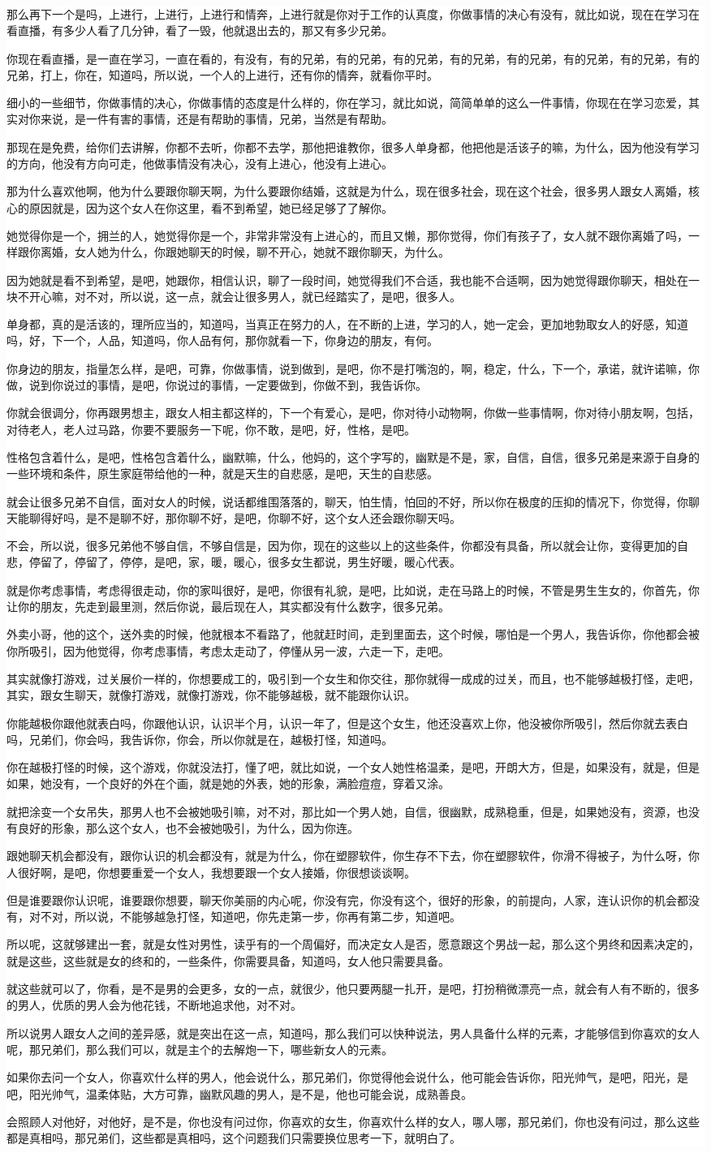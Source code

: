 那么再下一个是吗，上进行，上进行，上进行和情奔，上进行就是你对于工作的认真度，你做事情的决心有没有，就比如说，现在在学习在看直播，有多少人看了几分钟，看了一毁，他就退出去的，那又有多少兄弟。

你现在看直播，是一直在学习，一直在看的，有没有，有的兄弟，有的兄弟，有的兄弟，有的兄弟，有的兄弟，有的兄弟，有的兄弟，有的兄弟，打上，你在，知道吗，所以说，一个人的上进行，还有你的情奔，就看你平时。

细小的一些细节，你做事情的决心，你做事情的态度是什么样的，你在学习，就比如说，简简单单的这么一件事情，你现在在学习恋爱，其实对你来说，是一件有害的事情，还是有帮助的事情，兄弟，当然是有帮助。

那现在是免费，给你们去讲解，你都不去听，你都不去学，那他把谁教你，很多人单身都，他把他是活该子的嘛，为什么，因为他没有学习的方向，他没有方向可走，他做事情没有决心，没有上进心，他没有上进心。

那为什么喜欢他啊，他为什么要跟你聊天啊，为什么要跟你结婚，这就是为什么，现在很多社会，现在这个社会，很多男人跟女人离婚，核心的原因就是，因为这个女人在你这里，看不到希望，她已经足够了了解你。

她觉得你是一个，拥兰的人，她觉得你是一个，非常非常没有上进心的，而且又懒，那你觉得，你们有孩子了，女人就不跟你离婚了吗，一样跟你离婚，女人她为什么，你跟她聊天的时候，聊不开心，她就不跟你聊天，为什么。

因为她就是看不到希望，是吧，她跟你，相信认识，聊了一段时间，她觉得我们不合适，我也能不合适啊，因为她觉得跟你聊天，相处在一块不开心嘛，对不对，所以说，这一点，就会让很多男人，就已经踏实了，是吧，很多人。

单身都，真的是活该的，理所应当的，知道吗，当真正在努力的人，在不断的上进，学习的人，她一定会，更加地勃取女人的好感，知道吗，好，下一个，人品，知道吗，你人品有何，那你就看一下，你身边的朋友，有何。

你身边的朋友，指量怎么样，是吧，可靠，你做事情，说到做到，是吧，你不是打嘴泡的，啊，稳定，什么，下一个，承诺，就许诺嘛，你做，说到你说过的事情，是吧，你说过的事情，一定要做到，你做不到，我告诉你。

你就会很调分，你再跟男想主，跟女人相主都这样的，下一个有爱心，是吧，你对待小动物啊，你做一些事情啊，你对待小朋友啊，包括，对待老人，老人过马路，你要不要服务一下呢，你不敢，是吧，好，性格，是吧。

性格包含着什么，是吧，性格包含着什么，幽默嘛，什么，他妈的，这个字写的，幽默是不是，家，自信，自信，很多兄弟是来源于自身的一些环境和条件，原生家庭带给他的一种，就是天生的自悲感，是吧，天生的自悲感。

就会让很多兄弟不自信，面对女人的时候，说话都维围落落的，聊天，怕生情，怕回的不好，所以你在极度的压抑的情况下，你觉得，你聊天能聊得好吗，是不是聊不好，那你聊不好，是吧，你聊不好，这个女人还会跟你聊天吗。

不会，所以说，很多兄弟他不够自信，不够自信是，因为你，现在的这些以上的这些条件，你都没有具备，所以就会让你，变得更加的自悲，停留了，停留了，停停，是吧，家，暖，暖心，很多女生都说，男生好暖，暖心代表。

就是你考虑事情，考虑得很走动，你的家叫很好，是吧，你很有礼貌，是吧，比如说，走在马路上的时候，不管是男生生女的，你首先，你让你的朋友，先走到最里测，然后你说，最后现在人，其实都没有什么数字，很多兄弟。

外卖小哥，他的这个，送外卖的时候，他就根本不看路了，他就赶时间，走到里面去，这个时候，哪怕是一个男人，我告诉你，你他都会被你所吸引，因为他觉得，你考虑事情，考虑太走动了，停懂从另一波，六走一下，走吧。

其实就像打游戏，过关展价一样的，你想要成工的，吸引到一个女生和你交往，那你就得一成成的过关，而且，也不能够越极打怪，走吧，其实，跟女生聊天，就像打游戏，就像打游戏，你不能够越极，就不能跟你认识。

你能越极你跟他就表白吗，你跟他认识，认识半个月，认识一年了，但是这个女生，他还没喜欢上你，他没被你所吸引，然后你就去表白吗，兄弟们，你会吗，我告诉你，你会，所以你就是在，越极打怪，知道吗。

你在越极打怪的时候，这个游戏，你就没法打，懂了吧，就比如说，一个女人她性格温柔，是吧，开朗大方，但是，如果没有，就是，但是如果，她没有，一个良好的外在个画，就是她的外表，她的形象，满脸痘痘，穿着又涂。

就把涂变一个女吊失，那男人也不会被她吸引嘛，对不对，那比如一个男人她，自信，很幽默，成熟稳重，但是，如果她没有，资源，也没有良好的形象，那么这个女人，也不会被她吸引，为什么，因为你连。

跟她聊天机会都没有，跟你认识的机会都没有，就是为什么，你在塑膠软件，你生存不下去，你在塑膠软件，你滑不得被子，为什么呀，你人很好啊，是吧，你想要重爱一个女人，我想要跟一个女人接婚，你很想谈谈啊。

但是谁要跟你认识呢，谁要跟你想要，聊天你美丽的内心呢，你没有完，你没有这个，很好的形象，的前提向，人家，连认识你的机会都没有，对不对，所以说，不能够越急打怪，知道吧，你先走第一步，你再有第二步，知道吧。

所以呢，这就够建出一套，就是女性对男性，读乎有的一个周偏好，而决定女人是否，愿意跟这个男战一起，那么这个男终和因素决定的，就是这些，这些就是女的终和的，一些条件，你需要具备，知道吗，女人他只需要具备。

就这些就可以了，你看，是不是男的会更多，女的一点，就很少，他只要两腿一扎开，是吧，打扮稍微漂亮一点，就会有人有不断的，很多的男人，优质的男人会为他花钱，不断地追求他，对不对。

所以说男人跟女人之间的差异感，就是突出在这一点，知道吗，那么我们可以快种说法，男人具备什么样的元素，才能够信到你喜欢的女人呢，那兄弟们，那么我们可以，就是主个的去解炮一下，哪些新女人的元素。

如果你去问一个女人，你喜欢什么样的男人，他会说什么，那兄弟们，你觉得他会说什么，他可能会告诉你，阳光帅气，是吧，阳光，是吧，阳光帅气，温柔体贴，大方可靠，幽默风趣的男人，是不是，他也可能会说，成熟善良。

会照顾人对他好，对他好，是不是，你也没有问过你，你喜欢的女生，你喜欢什么样的女人，哪人哪，那兄弟们，你也没有问过，那么这些都是真相吗，那兄弟们，这些都是真相吗，这个问题我们只需要换位思考一下，就明白了。
